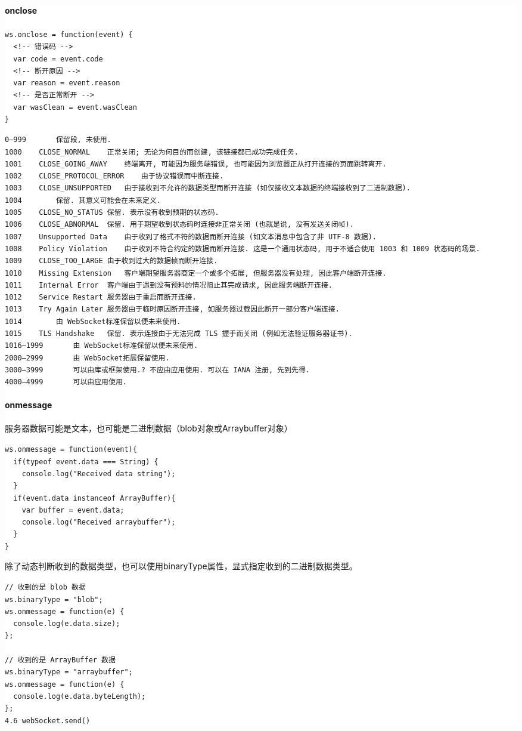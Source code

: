 
#### onclose

```
ws.onclose = function(event) {
  <!-- 错误码 -->
  var code = event.code
  <!-- 断开原因 -->
  var reason = event.reason
  <!-- 是否正常断开 -->
  var wasClean = event.wasClean
}
```
```
0–999		保留段, 未使用.
1000	CLOSE_NORMAL	正常关闭; 无论为何目的而创建, 该链接都已成功完成任务.
1001	CLOSE_GOING_AWAY	终端离开, 可能因为服务端错误, 也可能因为浏览器正从打开连接的页面跳转离开.
1002	CLOSE_PROTOCOL_ERROR	由于协议错误而中断连接.
1003	CLOSE_UNSUPPORTED	由于接收到不允许的数据类型而断开连接 (如仅接收文本数据的终端接收到了二进制数据).
1004		保留. 其意义可能会在未来定义.
1005	CLOSE_NO_STATUS	保留. 表示没有收到预期的状态码.
1006	CLOSE_ABNORMAL	保留. 用于期望收到状态码时连接非正常关闭 (也就是说, 没有发送关闭帧).
1007	Unsupported Data	由于收到了格式不符的数据而断开连接 (如文本消息中包含了非 UTF-8 数据).
1008	Policy Violation	由于收到不符合约定的数据而断开连接. 这是一个通用状态码, 用于不适合使用 1003 和 1009 状态码的场景.
1009	CLOSE_TOO_LARGE	由于收到过大的数据帧而断开连接.
1010	Missing Extension	客户端期望服务器商定一个或多个拓展, 但服务器没有处理, 因此客户端断开连接.
1011	Internal Error	客户端由于遇到没有预料的情况阻止其完成请求, 因此服务端断开连接.
1012	Service Restart	服务器由于重启而断开连接.
1013	Try Again Later	服务器由于临时原因断开连接, 如服务器过载因此断开一部分客户端连接.
1014		由 WebSocket标准保留以便未来使用.
1015	TLS Handshake	保留. 表示连接由于无法完成 TLS 握手而关闭 (例如无法验证服务器证书).
1016–1999		由 WebSocket标准保留以便未来使用.
2000–2999		由 WebSocket拓展保留使用.
3000–3999		可以由库或框架使用.? 不应由应用使用. 可以在 IANA 注册, 先到先得.
4000–4999		可以由应用使用.
```

#### onmessage
服务器数据可能是文本，也可能是二进制数据（blob对象或Arraybuffer对象）

```
ws.onmessage = function(event){
  if(typeof event.data === String) {
    console.log("Received data string");
  }
  if(event.data instanceof ArrayBuffer){
    var buffer = event.data;
    console.log("Received arraybuffer");
  }
}
```
除了动态判断收到的数据类型，也可以使用binaryType属性，显式指定收到的二进制数据类型。

```
// 收到的是 blob 数据
ws.binaryType = "blob";
ws.onmessage = function(e) {
  console.log(e.data.size);
};

// 收到的是 ArrayBuffer 数据
ws.binaryType = "arraybuffer";
ws.onmessage = function(e) {
  console.log(e.data.byteLength);
};
4.6 webSocket.send()
```